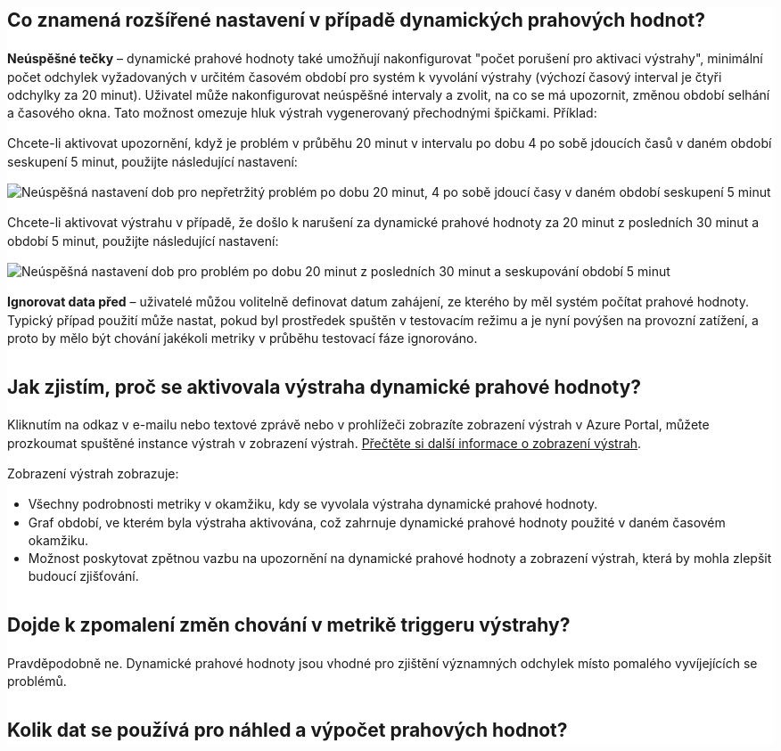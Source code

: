 ## <a name="what-do-the-advanced-settings-in-dynamic-thresholds-mean"></a>Co znamená rozšířené nastavení v případě dynamických prahových hodnot?

**Neúspěšné tečky** – dynamické prahové hodnoty také umožňují nakonfigurovat "počet porušení pro aktivaci výstrahy", minimální počet odchylek vyžadovaných v určitém časovém období pro systém k vyvolání výstrahy (výchozí časový interval je čtyři odchylky za 20 minut). Uživatel může nakonfigurovat neúspěšné intervaly a zvolit, na co se má upozornit, změnou období selhání a časového okna. Tato možnost omezuje hluk výstrah vygenerovaný přechodnými špičkami. Příklad:

Chcete-li aktivovat upozornění, když je problém v průběhu 20 minut v intervalu po dobu 4 po sobě jdoucích časů v daném období seskupení 5 minut, použijte následující nastavení:

![Neúspěšná nastavení dob pro nepřetržitý problém po dobu 20 minut, 4 po sobě jdoucí časy v daném období seskupení 5 minut](media/alerts-dynamic-thresholds/0008.png)

Chcete-li aktivovat výstrahu v případě, že došlo k narušení za dynamické prahové hodnoty za 20 minut z posledních 30 minut a období 5 minut, použijte následující nastavení:

![Neúspěšná nastavení dob pro problém po dobu 20 minut z posledních 30 minut a seskupování období 5 minut](media/alerts-dynamic-thresholds/0009.png)

**Ignorovat data před** – uživatelé můžou volitelně definovat datum zahájení, ze kterého by měl systém počítat prahové hodnoty. Typický případ použití může nastat, pokud byl prostředek spuštěn v testovacím režimu a je nyní povýšen na provozní zatížení, a proto by mělo být chování jakékoli metriky v průběhu testovací fáze ignorováno.

## <a name="how-do-you-find-out-why-a-dynamic-thresholds-alert-was-triggered"></a>Jak zjistím, proč se aktivovala výstraha dynamické prahové hodnoty?

Kliknutím na odkaz v e-mailu nebo textové zprávě nebo v prohlížeči zobrazíte zobrazení výstrah v Azure Portal, můžete prozkoumat spuštěné instance výstrah v zobrazení výstrah. [Přečtěte si další informace o zobrazení výstrah](../platform/alerts-overview.md#alerts-experience).

Zobrazení výstrah zobrazuje:

- Všechny podrobnosti metriky v okamžiku, kdy se vyvolala výstraha dynamické prahové hodnoty.
- Graf období, ve kterém byla výstraha aktivována, což zahrnuje dynamické prahové hodnoty použité v daném časovém okamžiku.
- Možnost poskytovat zpětnou vazbu na upozornění na dynamické prahové hodnoty a zobrazení výstrah, která by mohla zlepšit budoucí zjišťování.

## <a name="will-slow-behavior-changes-in-the-metric-trigger-an-alert"></a>Dojde k zpomalení změn chování v metrikě triggeru výstrahy?

Pravděpodobně ne. Dynamické prahové hodnoty jsou vhodné pro zjištění významných odchylek místo pomalého vyvíjejících se problémů.

## <a name="how-much-data-is-used-to-preview-and-then-calculate-thresholds"></a>Kolik dat se používá pro náhled a výpočet prahových hodnot?
